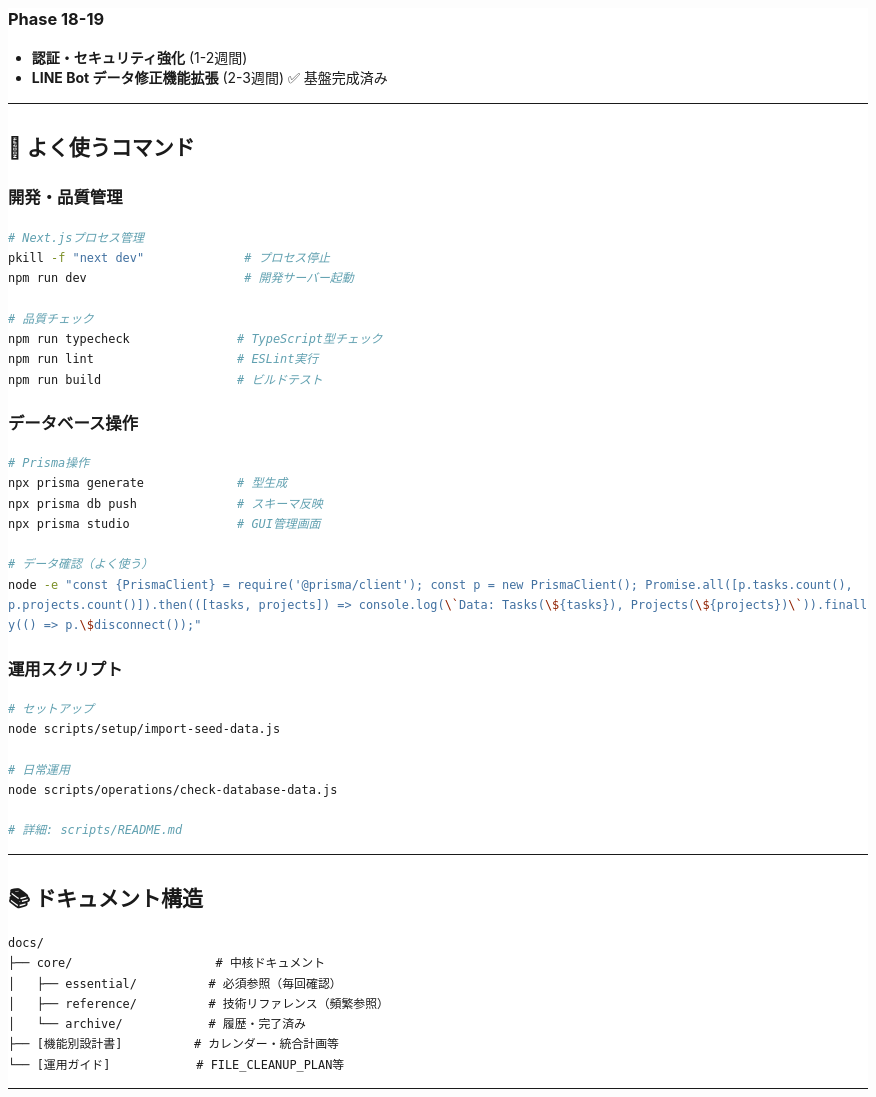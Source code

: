 ### **Phase 18-19**
- **認証・セキュリティ強化** (1-2週間)
- **LINE Bot データ修正機能拡張** (2-3週間) ✅ 基盤完成済み

---

## 🔧 **よく使うコマンド**

### **開発・品質管理**
```bash
# Next.jsプロセス管理
pkill -f "next dev"              # プロセス停止
npm run dev                      # 開発サーバー起動

# 品質チェック
npm run typecheck               # TypeScript型チェック
npm run lint                    # ESLint実行  
npm run build                   # ビルドテスト
```

### **データベース操作**
```bash
# Prisma操作
npx prisma generate             # 型生成
npx prisma db push              # スキーマ反映
npx prisma studio               # GUI管理画面

# データ確認（よく使う）
node -e "const {PrismaClient} = require('@prisma/client'); const p = new PrismaClient(); Promise.all([p.tasks.count(), p.projects.count()]).then(([tasks, projects]) => console.log(\`Data: Tasks(\${tasks}), Projects(\${projects})\`)).finally(() => p.\$disconnect());"
```

### **運用スクリプト**
```bash
# セットアップ
node scripts/setup/import-seed-data.js

# 日常運用  
node scripts/operations/check-database-data.js

# 詳細: scripts/README.md
```

---

## 📚 **ドキュメント構造**

```
docs/
├── core/                    # 中核ドキュメント
│   ├── essential/          # 必須参照（毎回確認）
│   ├── reference/          # 技術リファレンス（頻繁参照）
│   └── archive/            # 履歴・完了済み
├── [機能別設計書]          # カレンダー・統合計画等
└── [運用ガイド]            # FILE_CLEANUP_PLAN等
```

---